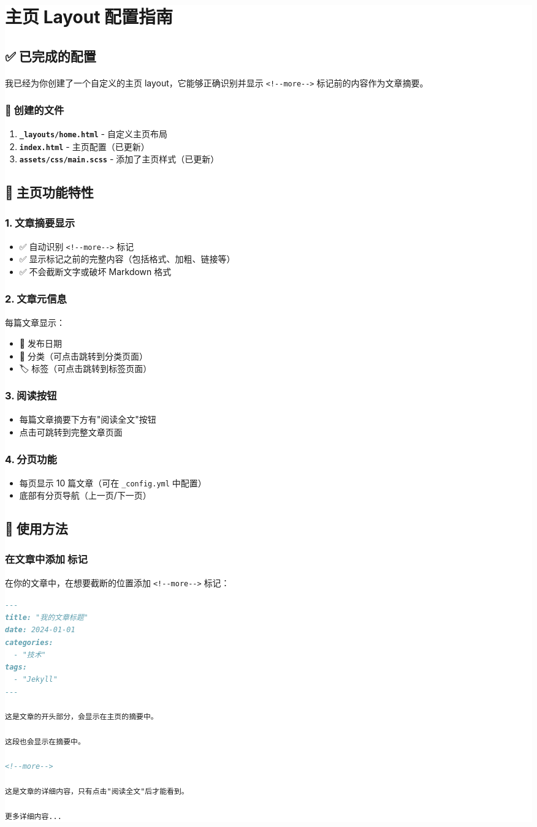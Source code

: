 # 主页 Layout 配置指南

## ✅ 已完成的配置

我已经为你创建了一个自定义的主页 layout，它能够正确识别并显示 `<!--more-->` 标记前的内容作为文章摘要。

### 📁 创建的文件

1. **`_layouts/home.html`** - 自定义主页布局
2. **`index.html`** - 主页配置（已更新）
3. **`assets/css/main.scss`** - 添加了主页样式（已更新）

## 🎨 主页功能特性

### 1. 文章摘要显示
- ✅ 自动识别 `<!--more-->` 标记
- ✅ 显示标记之前的完整内容（包括格式、加粗、链接等）
- ✅ 不会截断文字或破坏 Markdown 格式

### 2. 文章元信息
每篇文章显示：
- 📅 发布日期
- 📁 分类（可点击跳转到分类页面）
- 🏷️ 标签（可点击跳转到标签页面）

### 3. 阅读按钮
- 每篇文章摘要下方有"阅读全文"按钮
- 点击可跳转到完整文章页面

### 4. 分页功能
- 每页显示 10 篇文章（可在 `_config.yml` 中配置）
- 底部有分页导航（上一页/下一页）

## 📝 使用方法

### 在文章中添加  标记

在你的文章中，在想要截断的位置添加 `<!--more-->` 标记：

```markdown
---
title: "我的文章标题"
date: 2024-01-01
categories: 
  - "技术"
tags:
  - "Jekyll"
---

这是文章的开头部分，会显示在主页的摘要中。

这段也会显示在摘要中。

<!--more-->

这是文章的详细内容，只有点击"阅读全文"后才能看到。

更多详细内容...
```
